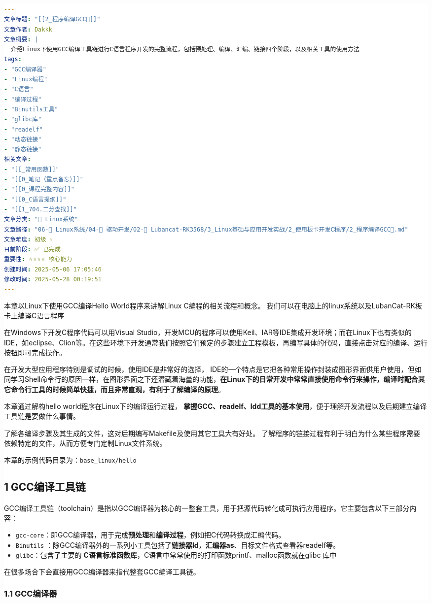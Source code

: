 ```yaml
---
文章标题: "[[2_程序编译GCC📕]]" 
文章作者: Dakkk
文章概要: |
  介绍Linux下使用GCC编译工具链进行C语言程序开发的完整流程，包括预处理、编译、汇编、链接四个阶段，以及相关工具的使用方法
tags:
- "GCC编译器"
- "Linux编程"
- "C语言"
- "编译过程"
- "Binutils工具"
- "glibc库"
- "readelf"
- "动态链接"
- "静态链接"
相关文章:
- "[[_常用函数]]"
- "[[0_笔记（重点备忘）]]"
- "[[0_课程完整内容]]"
- "[[0_C语言提纲]]"
- "[[1_704.二分查找]]"
文章分类: "🐧 Linux系统"
文章路径: "06-🐧 Linux系统/04-🔌 驱动开发/02-💾 Lubancat-RK3568/3_Linux基础与应用开发实战/2_使用板卡开发C程序/2_程序编译GCC📕.md"
文章难度: 初级 💧
目前阶段: ✅ 已完成
重要性: ⭐⭐⭐⭐ 核心能力
创建时间: 2025-05-06 17:05:46
修改时间: 2025-05-28 00:19:51
---
```



本章以Linux下使用GCC编译Hello World程序来讲解Linux C编程的相关流程和概念。 我们可以在电脑上的linux系统以及LubanCat-RK板卡上编译C语言程序

在Windows下开发C程序代码可以用Visual Studio，开发MCU的程序可以使用Keil、IAR等IDE集成开发环境；而在Linux下也有类似的IDE，如eclipse、Clion等。在这些环境下开发通常我们按照它们预定的步骤建立工程模板，再编写具体的代码，直接点击对应的编译、运行按钮即可完成操作。

在开发大型应用程序特别是调试的时候，使用IDE是非常好的选择， IDE的一个特点是它把各种常用操作封装成图形界面供用户使用，但如同学习Shell命令行的原因一样，在图形界面之下还潜藏着海量的功能，**在Linux下的日常开发中常常直接使用命令行来操作，编译时配合其它命令行工具的时候简单快捷，而且非常直观，有利于了解编译的原理**。

本章通过解构hello world程序在Linux下的编译运行过程， **掌握GCC、readelf、ldd工具的基本使用**，便于理解开发流程以及后期建立编译工具链是要做什么事情。

了解各编译步骤及其生成的文件，这对后期编写Makefile及使用其它工具大有好处。 了解程序的链接过程有利于明白为什么某些程序需要 依赖特定的文件，从而方便专门定制Linux文件系统。

本章的示例代码目录为：`base_linux/hello`
## 1 GCC编译工具链

GCC编译工具链（toolchain）是指以GCC编译器为核心的一整套工具，用于把源代码转化成可执行应用程序。它主要包含以下三部分内容：
- `gcc-core`：即GCC编译器，用于完成**预处理**和**编译过程**，例如把C代码转换成汇编代码。
- `Binutils` ：除GCC编译器外的一系列小工具包括了**链接器ld**，**汇编器as**、目标文件格式查看器readelf等。
- `glibc`：包含了主要的 **C语言标准函数库**，C语言中常常使用的打印函数printf、malloc函数就在glibc 库中

在很多场合下会直接用GCC编译器来指代整套GCC编译工具链。
### 1.1 GCC编译器

